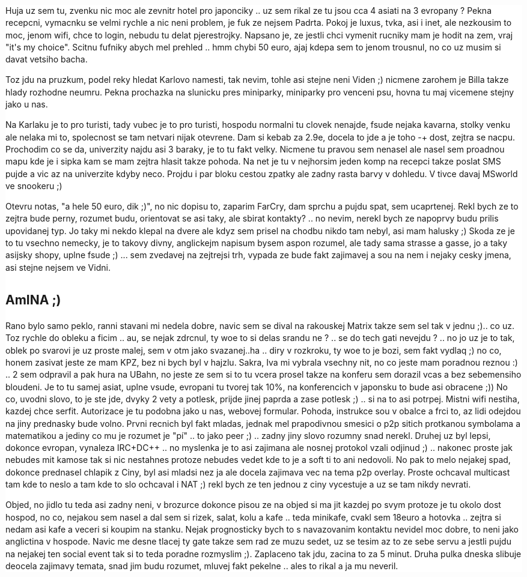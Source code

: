 Huja uz sem tu, zvenku nic moc ale zevnitr hotel pro japonciky .. uz sem rikal ze tu jsou cca 4 asiati na 3 evropany ? Pekna recepcni, vymacnku se velmi rychle a nic neni problem, je fuk ze nejsem Padrta. Pokoj je luxus, tvka, asi i inet, ale nezkousim to moc, jenom wifi, chce to login, nebudu tu delat pjerestrojky. Napsano je, ze jestli chci vymenit rucniky mam je hodit na zem, vraj "it's my choice". Scitnu fufniky abych mel prehled .. hmm chybi 50 euro, ajaj kdepa sem to jenom trousnul, no co uz musim si davat vetsiho bacha.

Toz jdu na pruzkum, podel reky hledat Karlovo namesti, tak nevim, tohle asi stejne neni Viden ;) nicmene zarohem je Billa takze hlady rozhodne neumru. Pekna prochazka na slunicku pres miniparky, miniparky pro venceni psu, hovna tu maj vicemene stejny jako u nas. 

Na Karlaku je to pro turisti, tady vubec je to pro turisti, hospodu normalni tu clovek nenajde, fsude nejaka kavarna, stolky venku ale nelaka mi to, spolecnost se tam netvari nijak otevrene. Dam si kebab za 2.9e, docela to jde a je toho -+ dost, zejtra se nacpu. Prochodim co se da, univerzity najdu asi 3 baraky, je to tu fakt velky. Nicmene tu pravou sem nenasel ale nasel sem proadnou mapu kde je i sipka kam se mam zejtra hlasit takze pohoda. Na net je tu v nejhorsim jeden komp na recepci takze poslat SMS pujde a vic az na univerzite kdyby neco. Projdu i par bloku cestou zpatky ale zadny rasta barvy v dohledu. V tivce davaj MSworld ve snookeru ;)

Otevru notas, "a hele 50 euro, dik ;)", no nic dopisu to, zaparim FarCry, dam sprchu a pujdu spat, sem ucaprtenej. Rekl bych ze to zejtra bude perny, rozumet budu, orientovat se asi taky, ale sbirat kontakty? .. no nevim, nerekl bych ze napoprvy budu prilis upovidanej typ. Jo taky mi nekdo klepal na dvere ale kdyz sem prisel na chodbu nikdo tam nebyl, asi mam halusky ;) Skoda ze je to tu vsechno nemecky, je to takovy divny, anglickejm napisum bysem aspon rozumel, ale tady sama strasse a gasse, jo a taky asijsky shopy, uplne fsude ;) ... sem zvedavej na zejtrejsi trh, vypada ze bude fakt zajimavej a sou na nem i nejaky cesky jmena, asi stejne nejsem ve Vidni.



## AmINA ;)

Rano bylo samo peklo, ranni stavani mi nedela dobre, navic sem se dival na rakouskej Matrix takze sem sel tak v jednu ;).. co uz. Toz rychle do obleku a ficim .. au, se nejak zdrcnul, ty woe to si delas srandu ne ? .. se do tech gati nevejdu ? .. no jo uz je to tak, oblek po svarovi je uz proste malej, sem v otm jako svazanej..ha .. diry v rozkroku, ty woe to je bozi, sem fakt vydlaq ;) no co, honem zasivat jeste ze mam KPZ, bez ni bych byl v hajzlu. Sakra, Iva mi vybrala vsechny nit, no co jeste mam poradnou reznou :) .. 2 sem odpravil a pak hura na UBahn, no jeste ze sem si to tu vcera prosel takze na konferu sem dorazil vcas a bez sebemensiho bloudeni. Je to tu samej asiat, uplne vsude, evropani tu tvorej tak 10%, na konferencich v japonsku to bude asi obracene ;)) No co, uvodni slovo, to je ste jde, dvyky 2 vety a potlesk, prijde jinej paprda a zase potlesk ;) .. si na to asi potrpej. Mistni wifi nestiha, kazdej chce serfit. Autorizace je tu podobna jako u nas, webovej formular. Pohoda, instrukce sou v obalce a frci to, az lidi odejdou na jiny prednasky bude volno. Prvni recnich byl fakt mladas, jednak mel prapodivnou smesici o p2p sitich protkanou symbolama a matematikou a jediny co mu je rozumet je "pí" .. to jako peer ;) .. zadny jiny slovo rozumny snad nerekl. Druhej uz byl lepsi, dokonce evropan, vynaleza IRC+DC++ .. no myslenka je to asi zajimana ale nosnej protokol vzali odjinud ;) .. nakonec proste jak nebudes mit kamose tak si nic nestahnes protoze nebudes vedet kde to je a soft ti to ani nedovoli. No pak to melo nejakej spad, dokonce prednasel chlapik z Ciny, byl asi mladsi nez ja ale docela zajimava vec na tema p2p overlay. Proste ochcaval multicast tam kde to neslo a tam kde to slo ochcaval i NAT ;) rekl bych ze ten jednou z ciny vycestuje a uz se tam nikdy nevrati. 

Objed, no jidlo tu teda asi zadny neni, v brozurce dokonce pisou ze na objed si ma jit kazdej po svym protoze je tu okolo dost hospod, no co, nejakou sem nasel a dal sem si rizek, salat, kolu a kafe .. teda minikafe, cvakl sem 18euro a hotovka .. zejtra si nedam asi kafe a veceri si koupim na stanku. Nejak prognosticky bych to s navazovanim kontaktu nevidel moc dobre, to neni jako anglictina v hospode. Navic me desne tlacej ty gate takze sem rad ze muzu sedet, uz se tesim az to ze sebe servu a jestli pujdu na nejakej ten social event tak si to teda poradne rozmyslim ;). Zaplaceno tak jdu, zacina to za 5 minut.
Druha pulka dneska slibuje deocela zajimavy temata, snad jim budu rozumet, mluvej fakt pekelne .. ales to rikal a ja mu neveril.
